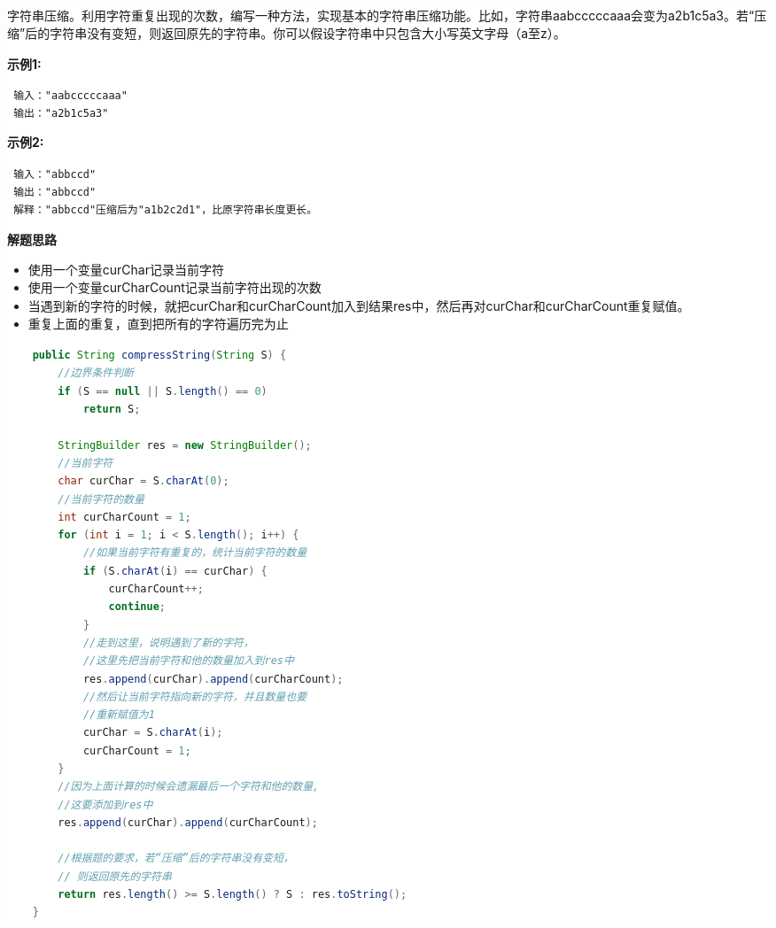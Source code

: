 字符串压缩。利用字符重复出现的次数，编写一种方法，实现基本的字符串压缩功能。比如，字符串aabcccccaaa会变为a2b1c5a3。若“压缩”后的字符串没有变短，则返回原先的字符串。你可以假设字符串中只包含大小写英文字母（a至z）。

 **示例1:** 

```
 输入："aabcccccaaa"
 输出："a2b1c5a3"
```

 **示例2:** 

```
 输入："abbccd"
 输出："abbccd"
 解释："abbccd"压缩后为"a1b2c2d1"，比原字符串长度更长。
```

**解题思路**

- 使用一个变量curChar记录当前字符
- 使用一个变量curCharCount记录当前字符出现的次数
- 当遇到新的字符的时候，就把curChar和curCharCount加入到结果res中，然后再对curChar和curCharCount重复赋值。
- 重复上面的重复，直到把所有的字符遍历完为止

```java
    public String compressString(String S) {
        //边界条件判断
        if (S == null || S.length() == 0)
            return S;

        StringBuilder res = new StringBuilder();
        //当前字符
        char curChar = S.charAt(0);
        //当前字符的数量
        int curCharCount = 1;
        for (int i = 1; i < S.length(); i++) {
            //如果当前字符有重复的，统计当前字符的数量
            if (S.charAt(i) == curChar) {
                curCharCount++;
                continue;
            }
            //走到这里，说明遇到了新的字符，
            //这里先把当前字符和他的数量加入到res中
            res.append(curChar).append(curCharCount);
            //然后让当前字符指向新的字符，并且数量也要
            //重新赋值为1
            curChar = S.charAt(i);
            curCharCount = 1;
        }
        //因为上面计算的时候会遗漏最后一个字符和他的数量,
        //这要添加到res中
        res.append(curChar).append(curCharCount);

        //根据题的要求，若“压缩”后的字符串没有变短，
        // 则返回原先的字符串
        return res.length() >= S.length() ? S : res.toString();
    }
```
